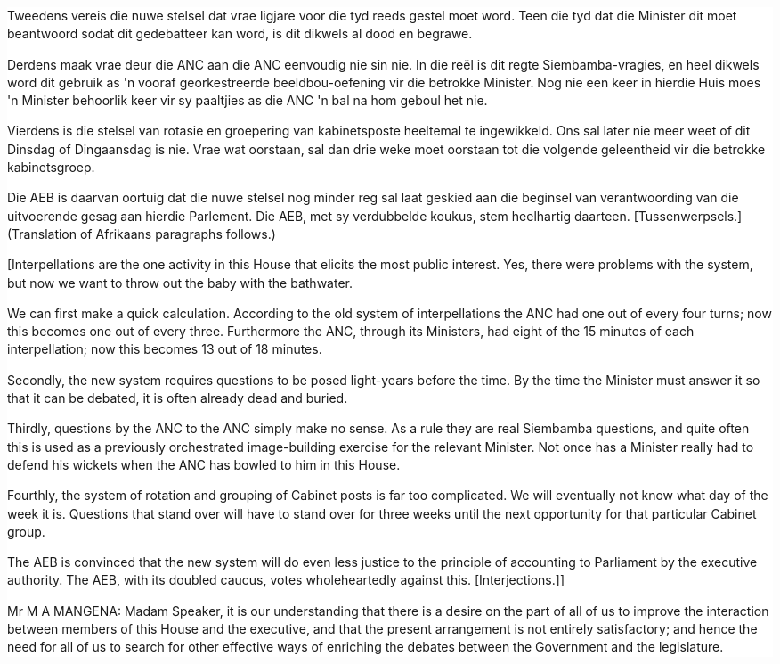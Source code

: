 Tweedens vereis die nuwe stelsel dat vrae ligjare voor die tyd reeds gestel
moet word. Teen die tyd dat die Minister dit moet beantwoord sodat dit
gedebatteer kan word, is dit dikwels al dood en begrawe.

Derdens maak vrae deur die ANC aan die ANC eenvoudig nie sin nie. In die
reël is dit regte Siembamba-vragies, en heel dikwels word dit gebruik as 'n
vooraf georkestreerde beeldbou-oefening vir die betrokke Minister. Nog nie
een keer in hierdie Huis moes 'n Minister behoorlik keer vir sy paaltjies
as die ANC 'n bal na hom geboul het nie.

Vierdens is die stelsel van rotasie en groepering van kabinetsposte
heeltemal te ingewikkeld. Ons sal later nie meer weet of dit Dinsdag of
Dingaansdag is nie. Vrae wat oorstaan, sal dan drie weke moet oorstaan tot
die volgende geleentheid vir die betrokke kabinetsgroep.

Die AEB is daarvan oortuig dat die nuwe stelsel nog minder reg sal laat
geskied aan die beginsel van verantwoording van die uitvoerende gesag aan
hierdie Parlement. Die AEB, met sy verdubbelde koukus, stem heelhartig
daarteen. [Tussenwerpsels.] (Translation of Afrikaans paragraphs follows.)

[Interpellations are the one activity in this House that elicits the most
public interest. Yes, there were problems with the system, but now we want
to throw out the baby with the bathwater.

We can first make a quick calculation. According to the old system of
interpellations the ANC had one out of every four turns; now this becomes
one out of every three. Furthermore the ANC, through its Ministers, had
eight of the 15 minutes of each interpellation; now this becomes 13 out of
18 minutes.

Secondly, the new system requires questions to be posed light-years before
the time. By the time the Minister must answer it so that it can be
debated, it is often already dead and buried.

Thirdly, questions by the ANC to the ANC simply make no sense. As a rule
they are real Siembamba questions, and quite often this is used as a
previously orchestrated image-building exercise for the relevant Minister.
Not once has a Minister really had to defend his wickets when the ANC has
bowled to him in this House.

Fourthly, the system of rotation and grouping of Cabinet posts is far too
complicated. We will eventually not know what day of the week it is.
Questions that stand over will have to stand over for three weeks until the
next opportunity for that particular Cabinet group.

The AEB is convinced that the new system will do even less justice to the
principle of accounting to Parliament by the executive authority. The AEB,
with its doubled caucus, votes wholeheartedly against this.
[Interjections.]]

Mr M A MANGENA: Madam Speaker, it is our understanding that there is a
desire on the part of all of us to improve the interaction between members
of this House and the executive, and that the present arrangement is not
entirely satisfactory; and hence the need for all of us to search for other
effective ways of enriching the debates between the Government and the
legislature.
